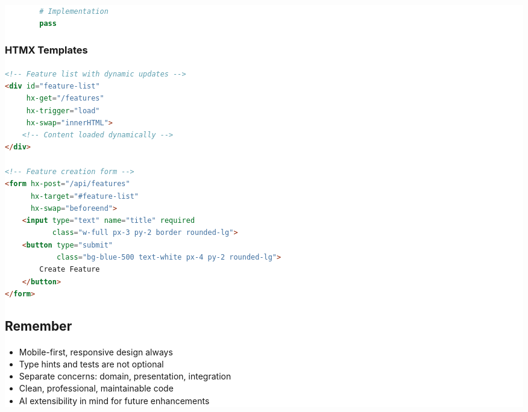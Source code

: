 ```python
        # Implementation
        pass
```

### HTMX Templates
```html
<!-- Feature list with dynamic updates -->
<div id="feature-list" 
     hx-get="/features" 
     hx-trigger="load"
     hx-swap="innerHTML">
    <!-- Content loaded dynamically -->
</div>

<!-- Feature creation form -->
<form hx-post="/api/features" 
      hx-target="#feature-list" 
      hx-swap="beforeend">
    <input type="text" name="title" required 
           class="w-full px-3 py-2 border rounded-lg">
    <button type="submit" 
            class="bg-blue-500 text-white px-4 py-2 rounded-lg">
        Create Feature
    </button>
</form>
```

## Remember

- Mobile-first, responsive design always
- Type hints and tests are not optional
- Separate concerns: domain, presentation, integration
- Clean, professional, maintainable code
- AI extensibility in mind for future enhancements
